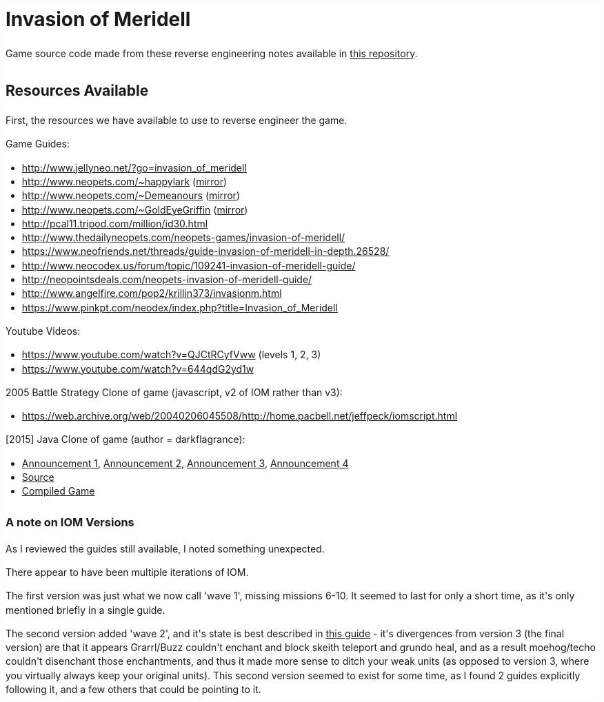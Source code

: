 # Invasion of Meridell

Game source code made from these reverse engineering notes available in [this repository](https://github.com/emeth-/invasion-of-meridell).

## Resources Available

First, the resources we have available to use to reverse engineer the game.

Game Guides:
* http://www.jellyneo.net/?go=invasion_of_meridell
* http://www.neopets.com/~happylark ([mirror](https://emeth-.github.io/iom-reverse-engineering/online_guides/backups_of_guides/happylark.html))
* http://www.neopets.com/~Demeanours ([mirror](https://emeth-.github.io/iom-reverse-engineering/online_guides/backups_of_guides/demeanours%20got%20their%20homepage%20at%20Neopets.com.html))
* http://www.neopets.com/~GoldEyeGriffin ([mirror](https://emeth-.github.io/iom-reverse-engineering/online_guides/backups_of_guides/GoldEyeGriffin%20got%20their%20homepage%20at%20Neopets.com.html))
* http://pcal11.tripod.com/million/id30.html
* http://www.thedailyneopets.com/neopets-games/invasion-of-meridell/
* https://www.neofriends.net/threads/guide-invasion-of-meridell-in-depth.26528/
* http://www.neocodex.us/forum/topic/109241-invasion-of-meridell-guide/
* http://neopointsdeals.com/neopets-invasion-of-meridell-guide/
* http://www.angelfire.com/pop2/krillin373/invasionm.html
* https://www.pinkpt.com/neodex/index.php?title=Invasion_of_Meridell

Youtube Videos:
* https://www.youtube.com/watch?v=QJCtRCyfVww (levels 1, 2, 3)
* https://www.youtube.com/watch?v=644qdG2yd1w

2005 Battle Strategy Clone of game (javascript, v2 of IOM rather than v3):
* https://web.archive.org/web/20040206045508/http://home.pacbell.net/jeffpeck/iomscript.html

[2015] Java Clone of game (author = darkflagrance):
* [Announcement 1](http://www.bay12forums.com/smf/index.php?topic=154262.0), [Announcement 2](https://tdnforums.com/topic/45831-im-rebuilding-invasion-of-meridell-as-its-own-program/), [Announcement 3](https://www.reddit.com/r/neopets/comments/3uh2dy/update_invasion_of_meridell_remake_in_progress/), [Announcement 4](https://www.reddit.com/r/neopets/comments/3va341/invasion_of_meridell_remake_beta_release/)
* [Source](https://drive.google.com/open?id=0B2Y0VMXUm08mRkNremE5ZVV0bnc)
* [Compiled Game](https://drive.google.com/file/d/0B2Y0VMXUm08maEFyTE5meG9hOFk/view?usp=sharing)

### A note on IOM Versions
As I reviewed the guides still available, I noted something unexpected.

There appear to have been multiple iterations of IOM.

The first version was just what we now call 'wave 1', missing missions 6-10. It seemed to last for only a short time, as it's only mentioned briefly in a single guide.

The second version added 'wave 2', and it's state is best described in [this guide](http://www.neopets.com/~GoldEyeGriffin) - it's divergences from version 3 (the final version) are that it appears Grarrl/Buzz couldn't enchant and block skeith teleport and grundo heal, and as a result moehog/techo couldn't disenchant those enchantments, and thus it made more sense to ditch your weak units (as opposed to version 3, where you virtually always keep your original units). This second version seemed to exist for some time, as I found 2 guides explicitly following it, and a few others that could be pointing to it.
